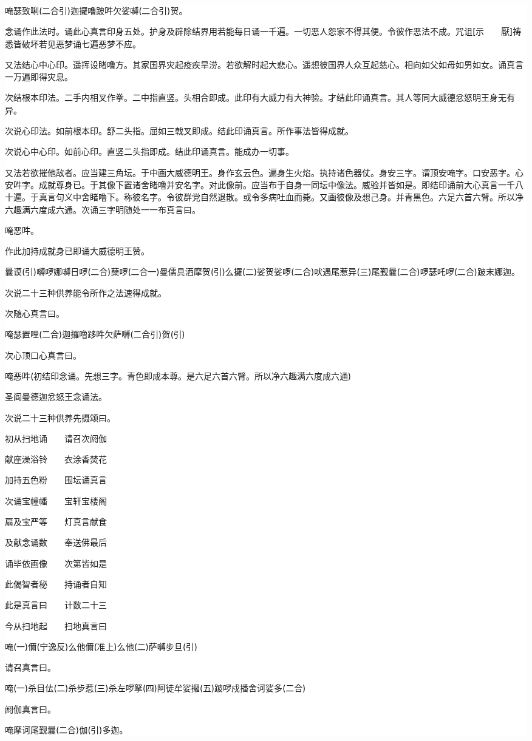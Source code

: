 唵瑟致唎(二合引)迦攞噜跛吽欠娑嚩(二合引)贺。  

念诵作此法时。诵此心真言印身五处。护身及辟除结界用若能每日诵一千遍。一切恶人怨家不得其便。令彼作恶法不成。咒诅[示　　厭]祷悉皆破坏若见恶梦诵七遍恶梦不应。  

又法结心中心印。遥挥设睹噜方。其家国界灾起疫疾旱涝。若欲解时起大悲心。遥想彼国界人众互起慈心。相向如父如母如男如女。诵真言一万遍即得灾息。  

次结根本印法。二手内相叉作拳。二中指直竖。头相合即成。此印有大威力有大神验。才结此印诵真言。其人等同大威德忿怒明王身无有异。  

次说心印法。如前根本印。舒二头指。屈如三戟叉即成。结此印诵真言。所作事法皆得成就。  

次说心中心印。如前心印。直竖二头指即成。结此印诵真言。能成办一切事。  

又法若欲摧他敌者。应当建三角坛。于中画大威德明王。身作玄云色。遍身生火焰。执持诸色器仗。身安三字。谓顶安唵字。口安恶字。心安吽字。成就尊身已。于其像下置诸舍睹噜并安名字。对此像前。应当布于自身一同坛中像法。威验并皆如是。即结印诵前大心真言一千八十遍。于真言句义中舍睹噜下。称彼名字。令彼群党自然退散。或令多病吐血而毙。又画彼像及想己身。并青黑色。六足六首六臂。所以净六趣满六度成六通。次诵三字明随处一一布真言曰。  

唵恶吽。  

作此加持成就身已即诵大威德明王赞。  

曩谟(引)嚩啰娜嚩日啰(二合)蘖啰(二合一)曼儒具洒摩贺(引)么攞(二)娑贺娑啰(二合)吠遇尾惹异(三)尾觐曩(二合)啰瑟吒啰(二合)跛末娜迦。  

次说二十三种供养能令所作之法速得成就。  

次随心真言曰。  

唵瑟置哩(二合)迦攞噜跢吽欠萨嚩(二合引)贺(引)  

次心顶口心真言曰。  

唵恶吽(初结印念诵。先想三字。青色即成本尊。是六足六首六臂。所以净六趣满六度成六通)  

圣阎曼德迦忿怒王念诵法。  

次说二十三种供养先摄颂曰。  

初从扫地诵　　请召次阏伽  

献座澡浴铃　　衣涂香焚花  

加持五色粉　　围坛诵真言  

次诵宝幢幡　　宝轩宝楼阁  

扇及宝严等　　灯真言献食  

及献念诵数　　奉送佛最后  

诵毕依画像　　次第皆如是  

此偈智者秘　　持诵者自知  

此是真言曰　　计数二十三  

今从扫地起　　扫地真言曰  

唵(一)儞(宁逸反)么他儞(准上)么他(二)萨嚩步旦(引)  

请召真言曰。  

唵(一)杀目佉(二)杀步惹(三)杀左啰拏(四)阿徒牟娑攞(五)跛啰戍播舍诃娑多(二合)  

阏伽真言曰。  

唵摩诃尾觐曩(二合)伽(引)多迦。  
